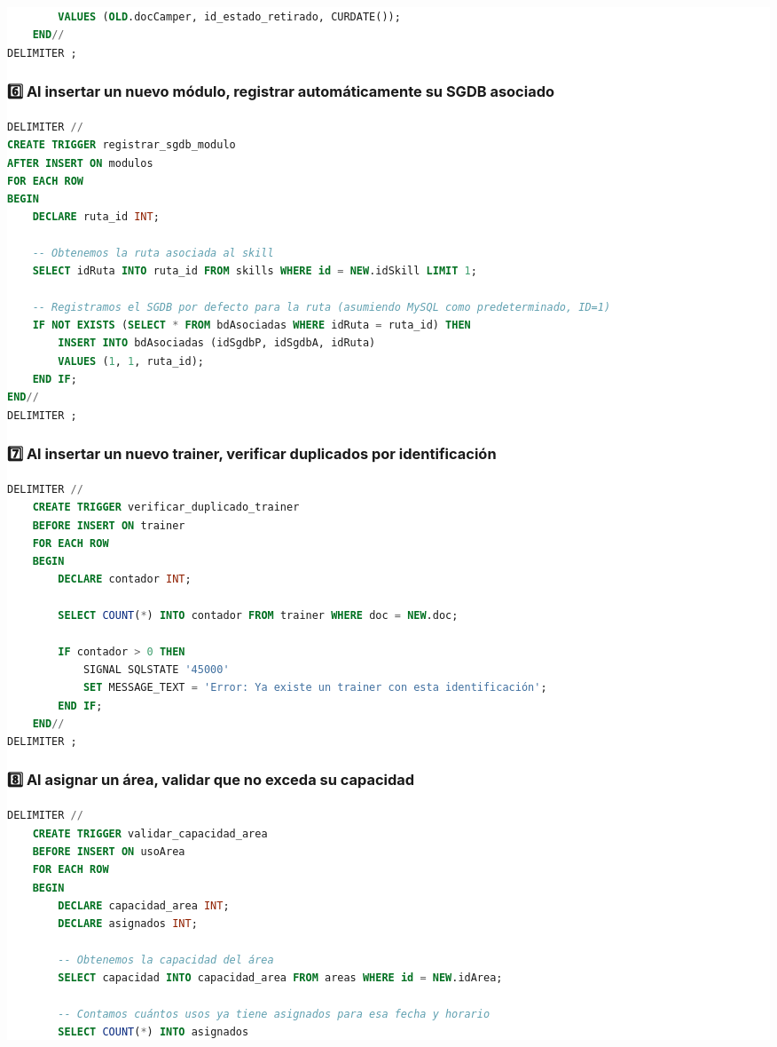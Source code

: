 ```sql  
        VALUES (OLD.docCamper, id_estado_retirado, CURDATE());
    END//
DELIMITER ; 
```  

### 6️⃣ Al insertar un nuevo módulo, registrar automáticamente su SGDB asociado  
```sql  
DELIMITER //
CREATE TRIGGER registrar_sgdb_modulo
AFTER INSERT ON modulos
FOR EACH ROW
BEGIN
    DECLARE ruta_id INT;
    
    -- Obtenemos la ruta asociada al skill
    SELECT idRuta INTO ruta_id FROM skills WHERE id = NEW.idSkill LIMIT 1;
    
    -- Registramos el SGDB por defecto para la ruta (asumiendo MySQL como predeterminado, ID=1)
    IF NOT EXISTS (SELECT * FROM bdAsociadas WHERE idRuta = ruta_id) THEN
        INSERT INTO bdAsociadas (idSgdbP, idSgdbA, idRuta)
        VALUES (1, 1, ruta_id);
    END IF;
END//
DELIMITER ;
```  

### 7️⃣ Al insertar un nuevo trainer, verificar duplicados por identificación  
```sql  
DELIMITER //
    CREATE TRIGGER verificar_duplicado_trainer
    BEFORE INSERT ON trainer
    FOR EACH ROW
    BEGIN
        DECLARE contador INT;
        
        SELECT COUNT(*) INTO contador FROM trainer WHERE doc = NEW.doc;
        
        IF contador > 0 THEN
            SIGNAL SQLSTATE '45000' 
            SET MESSAGE_TEXT = 'Error: Ya existe un trainer con esta identificación';
        END IF;
    END//
DELIMITER ; 
```  

### 8️⃣ Al asignar un área, validar que no exceda su capacidad  
```sql  
DELIMITER //
    CREATE TRIGGER validar_capacidad_area
    BEFORE INSERT ON usoArea
    FOR EACH ROW
    BEGIN
        DECLARE capacidad_area INT;
        DECLARE asignados INT;
        
        -- Obtenemos la capacidad del área
        SELECT capacidad INTO capacidad_area FROM areas WHERE id = NEW.idArea;
        
        -- Contamos cuántos usos ya tiene asignados para esa fecha y horario
        SELECT COUNT(*) INTO asignados 
```